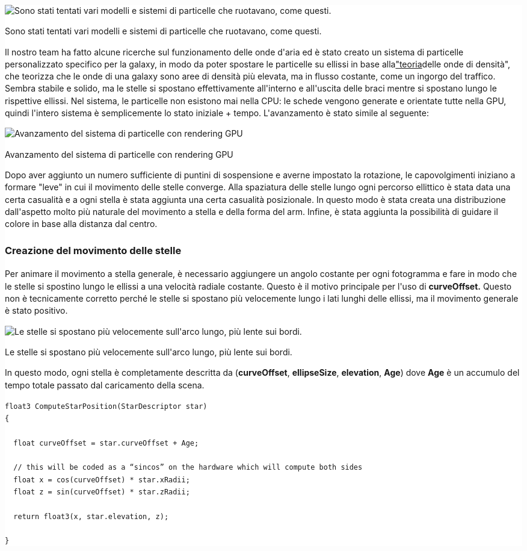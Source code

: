 ![Sono stati tentati vari modelli e sistemi di particelle che ruotavano, come questi.](images/galaxy-patterns-500px.png)

Sono stati tentati vari modelli e sistemi di particelle che ruotavano, come questi.

Il nostro team ha fatto alcune ricerche sul funzionamento delle onde d'aria ed è stato creato un sistema di particelle personalizzato specifico per la galaxy, in modo da poter spostare le particelle su ellissi in base alla["teoria](https://en.wikipedia.org/wiki/Density_wave_theory)delle onde di densità", che teorizza che le onde di una galaxy sono aree di densità più elevata, ma in flusso costante, come un ingorgo del traffico. Sembra stabile e solido, ma le stelle si spostano effettivamente all'interno e all'uscita delle braci mentre si spostano lungo le rispettive ellissi. Nel sistema, le particelle non esistono mai nella CPU: le schede vengono generate e orientate tutte nella GPU, quindi l'intero sistema è semplicemente lo stato iniziale + tempo. L'avanzamento è stato simile al seguente:

![Avanzamento del sistema di particelle con rendering GPU](images/spiral-galaxy-arms-500px.jpg)

Avanzamento del sistema di particelle con rendering GPU


Dopo aver aggiunto un numero sufficiente di puntini di sospensione e averne impostato la rotazione, le capovolgimenti iniziano a formare "leve" in cui il movimento delle stelle converge. Alla spaziatura delle stelle lungo ogni percorso ellittico è stata data una certa casualità e a ogni stella è stata aggiunta una certa casualità posizionale. In questo modo è stata creata una distribuzione dall'aspetto molto più naturale del movimento a stella e della forma del arm. Infine, è stata aggiunta la possibilità di guidare il colore in base alla distanza dal centro.

### <a name="creating-the-motion-of-the-stars"></a>Creazione del movimento delle stelle

Per animare il movimento a stella generale, è necessario aggiungere un angolo costante per ogni fotogramma e fare in modo che le stelle si spostino lungo le ellissi a una velocità radiale costante. Questo è il motivo principale per l'uso di **curveOffset.** Questo non è tecnicamente corretto perché le stelle si spostano più velocemente lungo i lati lunghi delle ellissi, ma il movimento generale è stato positivo.

![Le stelle si spostano più velocemente sull'arco lungo, più lente sui bordi.](images/ellipse-movement.jpg)

Le stelle si spostano più velocemente sull'arco lungo, più lente sui bordi.


In questo modo, ogni stella è completamente descritta da (**curveOffset**, **ellipseSize**, **elevation**, **Age**) dove **Age** è un accumulo del tempo totale passato dal caricamento della scena.




```
float3 ComputeStarPosition(StarDescriptor star)
{

  float curveOffset = star.curveOffset + Age;
  
  // this will be coded as a “sincos” on the hardware which will compute both sides
  float x = cos(curveOffset) * star.xRadii;
  float z = sin(curveOffset) * star.zRadii;
   
  return float3(x, star.elevation, z);
  
}
```

